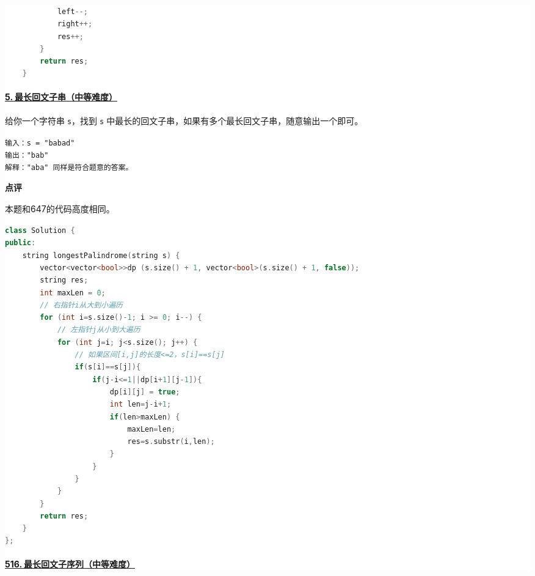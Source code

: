 ```c++
            left--;
            right++;
            res++;
        }
        return res;
    }
```

#### [5. 最长回文子串（中等难度）](https://leetcode.cn/problems/longest-palindromic-substring/)

给你一个字符串 `s`，找到 `s` 中最长的回文子串，如果有多个最长回文子串，随意输出一个即可。

```
输入：s = "babad"
输出："bab"
解释："aba" 同样是符合题意的答案。
```

**点评**

本题和647的代码高度相同。

```C++
class Solution {
public:
    string longestPalindrome(string s) {
        vector<vector<bool>>dp (s.size() + 1, vector<bool>(s.size() + 1, false));
        string res;
        int maxLen = 0;
        // 右指针i从大到小遍历
        for (int i=s.size()-1; i >= 0; i--) {
            // 左指针j从小到大遍历
            for (int j=i; j<s.size(); j++) {
                // 如果区间[i,j]的长度<=2，s[i]==s[j]
                if(s[i]==s[j]){
                    if(j-i<=1||dp[i+1][j-1]){
                        dp[i][j] = true;
                        int len=j-i+1;
                        if(len>maxLen) {
                            maxLen=len;
                            res=s.substr(i,len);
                        }
                    }
                }
            }
        }
        return res;
    }
};
```

#### [516. 最长回文子序列（中等难度）](https://leetcode.cn/problems/longest-palindromic-subsequence/)
